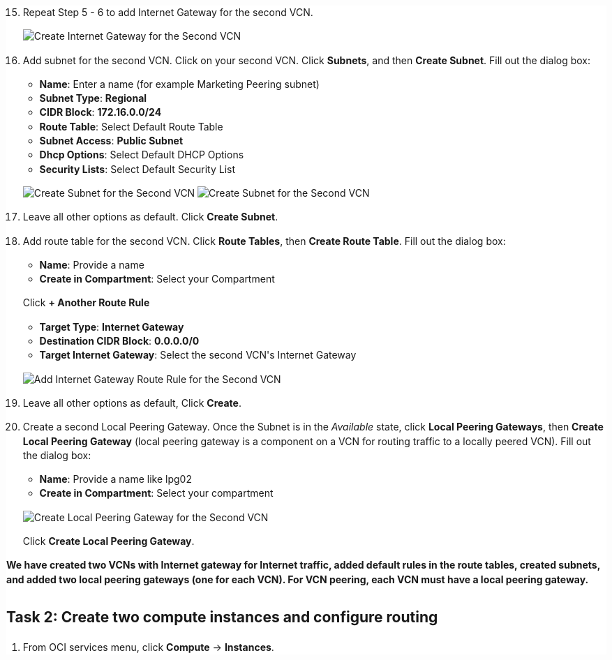 15. Repeat Step 5 - 6 to add Internet Gateway for the second VCN.

    ![Create Internet Gateway for the Second VCN](images/create-internet-gateway02.png " ")

16. Add subnet for the second VCN. Click on your second VCN. Click **Subnets**, and then **Create Subnet**. Fill out the dialog box:

    - **Name**: Enter a name (for example Marketing Peering subnet)
    - **Subnet Type**: **Regional**
    - **CIDR Block**: **172.16.0.0/24**
    - **Route Table**: Select Default Route Table
    - **Subnet Access**: **Public Subnet**
    - **Dhcp Options**: Select Default DHCP Options
    - **Security Lists**: Select Default Security List

    ![Create Subnet for the Second VCN](images/create-subnet02-1.png " ")
    ![Create Subnet for the Second VCN](images/create-subnet02-2.png " ")

17. Leave all other options as default. Click **Create Subnet**.

18. Add route table for the second VCN. Click **Route Tables**, then **Create Route Table**. Fill out the dialog box:

    - **Name**: Provide a name
    - **Create in Compartment**: Select your Compartment

    Click **+ Another Route Rule**

    - **Target Type**: **Internet Gateway**
    - **Destination CIDR Block**: **0.0.0.0/0**
    - **Target Internet Gateway**: Select the second VCN's Internet Gateway

    ![Add Internet Gateway Route Rule for the Second VCN](images/create-route-table.png " ")

19. Leave all other options as default, Click **Create**.

20. Create a second Local Peering Gateway. Once the Subnet is in the *Available* state, click **Local Peering Gateways**, then **Create Local Peering Gateway** (local peering gateway  is a component on a VCN for routing traffic to a locally peered VCN). Fill out the dialog box:

    - **Name**: Provide a name like lpg02
    - **Create in Compartment**: Select your compartment

    ![Create Local Peering Gateway for the Second VCN](images/lpg02.png " ")

    Click **Create Local Peering Gateway**.

**We have created two VCNs with Internet gateway for Internet traffic, added default rules in the route tables, created subnets, and added two local peering gateways (one for each VCN). For VCN peering, each VCN must have a local peering gateway.**

## Task 2: Create two compute instances and configure routing

1. From OCI services menu, click **Compute** -> **Instances**.
